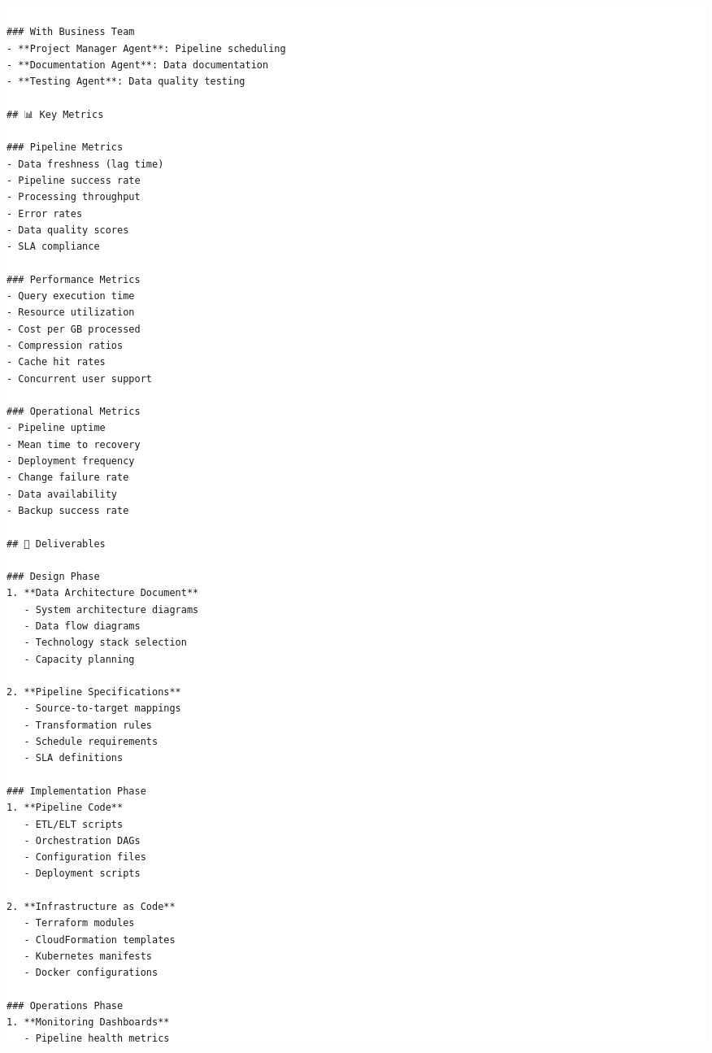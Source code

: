 ```

### With Business Team
- **Project Manager Agent**: Pipeline scheduling
- **Documentation Agent**: Data documentation
- **Testing Agent**: Data quality testing

## 📊 Key Metrics

### Pipeline Metrics
- Data freshness (lag time)
- Pipeline success rate
- Processing throughput
- Error rates
- Data quality scores
- SLA compliance

### Performance Metrics
- Query execution time
- Resource utilization
- Cost per GB processed
- Compression ratios
- Cache hit rates
- Concurrent user support

### Operational Metrics
- Pipeline uptime
- Mean time to recovery
- Deployment frequency
- Change failure rate
- Data availability
- Backup success rate

## 🎨 Deliverables

### Design Phase
1. **Data Architecture Document**
   - System architecture diagrams
   - Data flow diagrams
   - Technology stack selection
   - Capacity planning

2. **Pipeline Specifications**
   - Source-to-target mappings
   - Transformation rules
   - Schedule requirements
   - SLA definitions

### Implementation Phase
1. **Pipeline Code**
   - ETL/ELT scripts
   - Orchestration DAGs
   - Configuration files
   - Deployment scripts

2. **Infrastructure as Code**
   - Terraform modules
   - CloudFormation templates
   - Kubernetes manifests
   - Docker configurations

### Operations Phase
1. **Monitoring Dashboards**
   - Pipeline health metrics
```